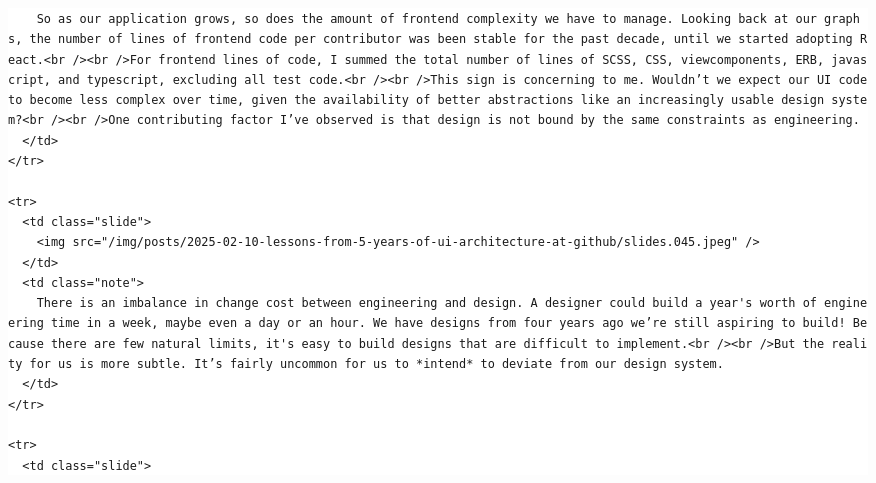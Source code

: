         So as our application grows, so does the amount of frontend complexity we have to manage. Looking back at our graphs, the number of lines of frontend code per contributor was been stable for the past decade, until we started adopting React.<br /><br />For frontend lines of code, I summed the total number of lines of SCSS, CSS, viewcomponents, ERB, javascript, and typescript, excluding all test code.<br /><br />This sign is concerning to me. Wouldn’t we expect our UI code to become less complex over time, given the availability of better abstractions like an increasingly usable design system?<br /><br />One contributing factor I’ve observed is that design is not bound by the same constraints as engineering.
      </td>
    </tr>

    <tr>
      <td class="slide">
        <img src="/img/posts/2025-02-10-lessons-from-5-years-of-ui-architecture-at-github/slides.045.jpeg" />
      </td>
      <td class="note">
        There is an imbalance in change cost between engineering and design. A designer could build a year's worth of engineering time in a week, maybe even a day or an hour. We have designs from four years ago we’re still aspiring to build! Because there are few natural limits, it's easy to build designs that are difficult to implement.<br /><br />But the reality for us is more subtle. It’s fairly uncommon for us to *intend* to deviate from our design system.
      </td>
    </tr>

    <tr>
      <td class="slide">